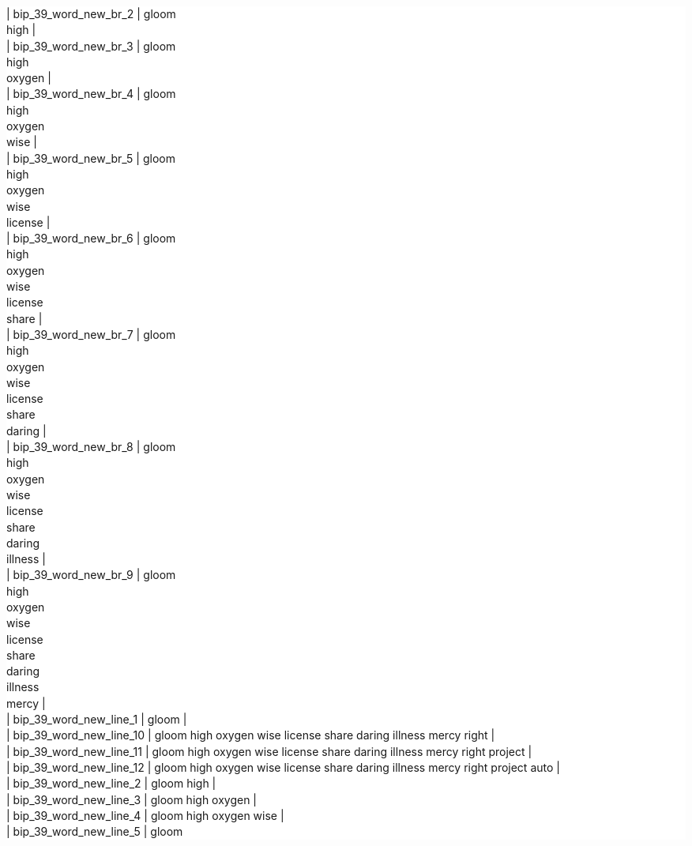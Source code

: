 | bip_39_word_new_br_2 | gloom<br>high |  
| bip_39_word_new_br_3 | gloom<br>high<br>oxygen |  
| bip_39_word_new_br_4 | gloom<br>high<br>oxygen<br>wise |  
| bip_39_word_new_br_5 | gloom<br>high<br>oxygen<br>wise<br>license |  
| bip_39_word_new_br_6 | gloom<br>high<br>oxygen<br>wise<br>license<br>share |  
| bip_39_word_new_br_7 | gloom<br>high<br>oxygen<br>wise<br>license<br>share<br>daring |  
| bip_39_word_new_br_8 | gloom<br>high<br>oxygen<br>wise<br>license<br>share<br>daring<br>illness |  
| bip_39_word_new_br_9 | gloom<br>high<br>oxygen<br>wise<br>license<br>share<br>daring<br>illness<br>mercy |  
| bip_39_word_new_line_1 | gloom |  
| bip_39_word_new_line_10 | gloom
high
oxygen
wise
license
share
daring
illness
mercy
right |  
| bip_39_word_new_line_11 | gloom
high
oxygen
wise
license
share
daring
illness
mercy
right
project |  
| bip_39_word_new_line_12 | gloom
high
oxygen
wise
license
share
daring
illness
mercy
right
project
auto |  
| bip_39_word_new_line_2 | gloom
high |  
| bip_39_word_new_line_3 | gloom
high
oxygen |  
| bip_39_word_new_line_4 | gloom
high
oxygen
wise |  
| bip_39_word_new_line_5 | gloom